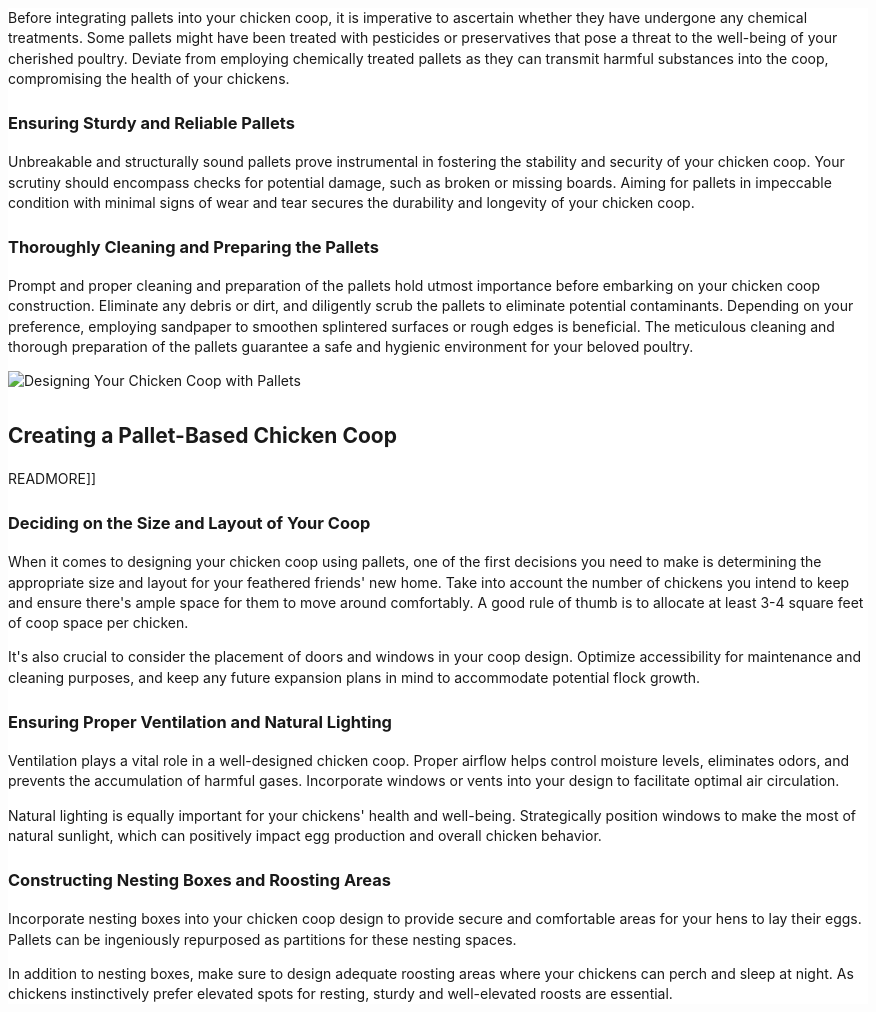 <p>Before integrating pallets into your chicken coop, it is imperative to ascertain whether they have undergone any chemical treatments. Some pallets might have been treated with pesticides or preservatives that pose a threat to the well-being of your cherished poultry. Deviate from employing chemically treated pallets as they can transmit harmful substances into the coop, compromising the health of your chickens.</p>

<h3>Ensuring Sturdy and Reliable Pallets</h3>

<p>Unbreakable and structurally sound pallets prove instrumental in fostering the stability and security of your chicken coop. Your scrutiny should encompass checks for potential damage, such as broken or missing boards. Aiming for pallets in impeccable condition with minimal signs of wear and tear secures the durability and longevity of your chicken coop.</p>

<h3>Thoroughly Cleaning and Preparing the Pallets</h3>

<p>Prompt and proper cleaning and preparation of the pallets hold utmost importance before embarking on your chicken coop construction. Eliminate any debris or dirt, and diligently scrub the pallets to eliminate potential contaminants. Depending on your preference, employing sandpaper to smoothen splintered surfaces or rough edges is beneficial. The meticulous cleaning and thorough preparation of the pallets guarantee a safe and hygienic environment for your beloved poultry.</p>

<img alt="Designing Your Chicken Coop with Pallets" src="https://tse1.mm.bing.net/th?q=designing-your-chicken-coop-with-pallets-how-to-build-a-chicken-coop-from-pallets"/>

<h2>Creating a Pallet-Based Chicken Coop</h2>

 READMORE]] 



<h3>Deciding on the Size and Layout of Your Coop</h3>

<p>When it comes to designing your chicken coop using pallets, one of the first decisions you need to make is determining the appropriate size and layout for your feathered friends' new home. Take into account the number of chickens you intend to keep and ensure there's ample space for them to move around comfortably. A good rule of thumb is to allocate at least 3-4 square feet of coop space per chicken.</p>

<p>It's also crucial to consider the placement of doors and windows in your coop design. Optimize accessibility for maintenance and cleaning purposes, and keep any future expansion plans in mind to accommodate potential flock growth.</p>

<h3>Ensuring Proper Ventilation and Natural Lighting</h3>

<p>Ventilation plays a vital role in a well-designed chicken coop. Proper airflow helps control moisture levels, eliminates odors, and prevents the accumulation of harmful gases. Incorporate windows or vents into your design to facilitate optimal air circulation.</p>

<p>Natural lighting is equally important for your chickens' health and well-being. Strategically position windows to make the most of natural sunlight, which can positively impact egg production and overall chicken behavior.</p>

<h3>Constructing Nesting Boxes and Roosting Areas</h3>

<p>Incorporate nesting boxes into your chicken coop design to provide secure and comfortable areas for your hens to lay their eggs. Pallets can be ingeniously repurposed as partitions for these nesting spaces.</p>

<p>In addition to nesting boxes, make sure to design adequate roosting areas where your chickens can perch and sleep at night. As chickens instinctively prefer elevated spots for resting, sturdy and well-elevated roosts are essential.</p>
